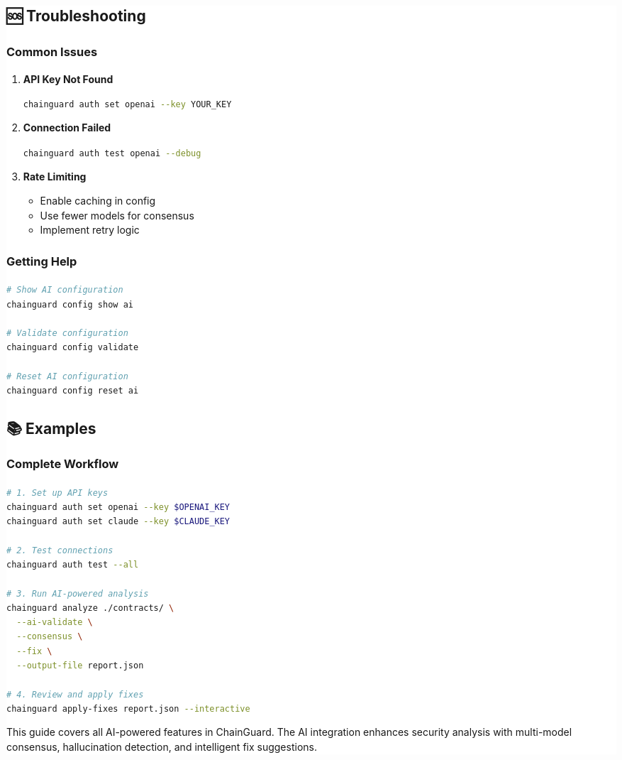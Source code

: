 ## 🆘 Troubleshooting

### Common Issues

1. **API Key Not Found**
   ```bash
   chainguard auth set openai --key YOUR_KEY
   ```

2. **Connection Failed**
   ```bash
   chainguard auth test openai --debug
   ```

3. **Rate Limiting**
   - Enable caching in config
   - Use fewer models for consensus
   - Implement retry logic

### Getting Help

```bash
# Show AI configuration
chainguard config show ai

# Validate configuration
chainguard config validate

# Reset AI configuration
chainguard config reset ai
```

## 📚 Examples

### Complete Workflow

```bash
# 1. Set up API keys
chainguard auth set openai --key $OPENAI_KEY
chainguard auth set claude --key $CLAUDE_KEY

# 2. Test connections
chainguard auth test --all

# 3. Run AI-powered analysis
chainguard analyze ./contracts/ \
  --ai-validate \
  --consensus \
  --fix \
  --output-file report.json

# 4. Review and apply fixes
chainguard apply-fixes report.json --interactive
```

This guide covers all AI-powered features in ChainGuard. The AI integration enhances security analysis with multi-model consensus, hallucination detection, and intelligent fix suggestions. 